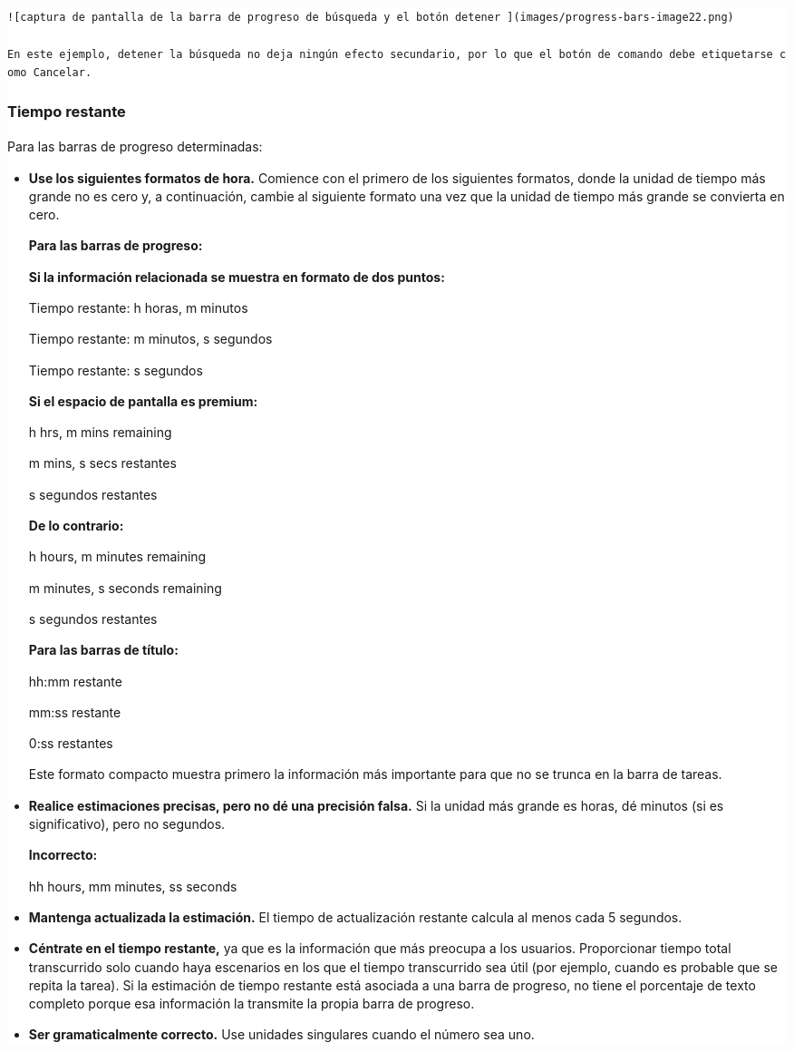     ![captura de pantalla de la barra de progreso de búsqueda y el botón detener ](images/progress-bars-image22.png)

    En este ejemplo, detener la búsqueda no deja ningún efecto secundario, por lo que el botón de comando debe etiquetarse como Cancelar.

### <a name="time-remaining"></a>Tiempo restante

Para las barras de progreso determinadas:

-   **Use los siguientes formatos de hora.** Comience con el primero de los siguientes formatos, donde la unidad de tiempo más grande no es cero y, a continuación, cambie al siguiente formato una vez que la unidad de tiempo más grande se convierta en cero.

    **Para las barras de progreso:**

    **Si la información relacionada se muestra en formato de dos puntos:**

    Tiempo restante: h horas, m minutos

    Tiempo restante: m minutos, s segundos

    Tiempo restante: s segundos

    **Si el espacio de pantalla es premium:**

    h hrs, m mins remaining

    m mins, s secs restantes

    s segundos restantes

    **De lo contrario:**

    h hours, m minutes remaining

    m minutes, s seconds remaining

    s segundos restantes

    **Para las barras de título:**

    hh:mm restante

    mm:ss restante

    0:ss restantes

    Este formato compacto muestra primero la información más importante para que no se trunca en la barra de tareas.

-   **Realice estimaciones precisas, pero no dé una precisión falsa.** Si la unidad más grande es horas, dé minutos (si es significativo), pero no segundos.

    **Incorrecto:**

    hh hours, mm minutes, ss seconds

-   **Mantenga actualizada la estimación.** El tiempo de actualización restante calcula al menos cada 5 segundos.
-   **Céntrate en el tiempo restante,** ya que es la información que más preocupa a los usuarios. Proporcionar tiempo total transcurrido solo cuando haya escenarios en los que el tiempo transcurrido sea útil (por ejemplo, cuando es probable que se repita la tarea). Si la estimación de tiempo restante está asociada a una barra de progreso, no tiene el porcentaje de texto completo porque esa información la transmite la propia barra de progreso.
-   **Ser gramaticalmente correcto.** Use unidades singulares cuando el número sea uno.
